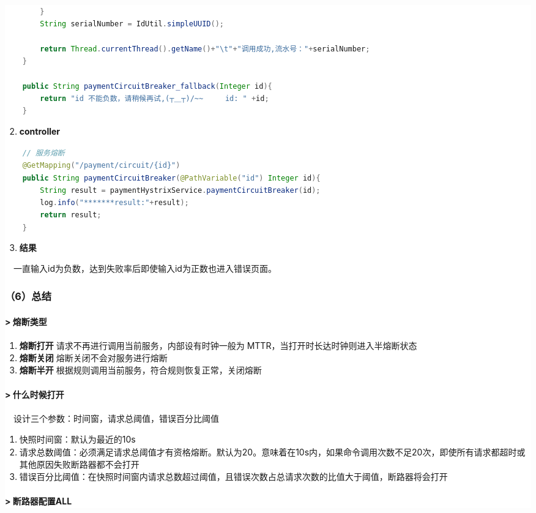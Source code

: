 ```java
        }
        String serialNumber = IdUtil.simpleUUID();

        return Thread.currentThread().getName()+"\t"+"调用成功,流水号："+serialNumber;
    }

    public String paymentCircuitBreaker_fallback(Integer id){
        return "id 不能负数，请稍候再试,(┬＿┬)/~~     id: " +id;
    }
```

2. **controller**

```java
    // 服务熔断
    @GetMapping("/payment/circuit/{id}")
    public String paymentCircuitBreaker(@PathVariable("id") Integer id){
        String result = paymentHystrixService.paymentCircuitBreaker(id);
        log.info("*******result:"+result);
        return result;
    }
```

3. **结果**

&emsp;一直输入id为负数，达到失败率后即使输入id为正数也进入错误页面。

### （6）总结

#### > 熔断类型

1. **熔断打开**
   请求不再进行调用当前服务，内部设有时钟一般为 MTTR，当打开时长达时钟则进入半熔断状态
2. **熔断关闭**
   熔断关闭不会对服务进行熔断
3. **熔断半开**
   根据规则调用当前服务，符合规则恢复正常，关闭熔断

#### > 什么时候打开

&emsp;设计三个参数：时间窗，请求总阈值，错误百分比阈值

1. 快照时间窗：默认为最近的10s
2. 请求总数阈值：必须满足请求总阈值才有资格熔断。默认为20。意味着在10s内，如果命令调用次数不足20次，即使所有请求都超时或其他原因失败断路器都不会打开
3. 错误百分比阈值：在快照时间窗内请求总数超过阈值，且错误次数占总请求次数的比值大于阈值，断路器将会打开

#### > 断路器配置ALL
